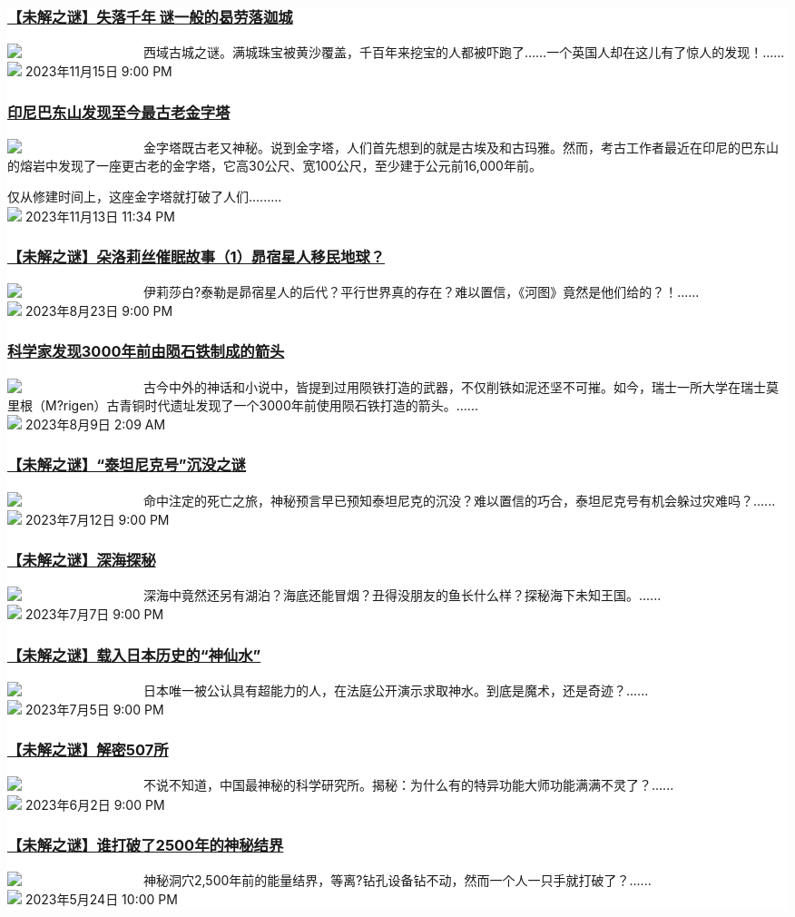 <tr><td width="742"><h3><a href="https://github.com/1992513/djy/blob/master/gb/23/11/13/n14115209.md#1" target="_blank">【未解之谜】失落千年 谜一般的曷劳落迦城</a><br></h3><a href="https://github.com/1992513/djy/blob/master/gb/23/11/13/n14115209.md#1" target="_blank"><img width="150" src="https://i.epochtimes.com/assets/uploads/2023/11/id14115211-1200x800-2-150x120.jpg" align ="left"></a>西域古城之谜。满城珠宝被黄沙覆盖，千百年来挖宝的人都被吓跑了……一个英国人却在这儿有了惊人的发现！......<br><img align="bottom" src="https://www.epochtimes.com/assets/themes/djy/images/time.gif"> 2023年11月15日 9:00 PM									</td></tr>
<tr><td width="742"><h3><a href="https://github.com/1992513/djy/blob/master/gb/23/11/12/n14115070.md#1" target="_blank">印尼巴东山发现至今最古老金字塔</a><br></h3><a href="https://github.com/1992513/djy/blob/master/gb/23/11/12/n14115070.md#1" target="_blank"><img width="150" src="https://i.epochtimes.com/assets/uploads/2023/11/id14115072-000_Hkg5086063-150x120.jpg" align ="left"></a>金字塔既古老又神秘。说到金字塔，人们首先想到的就是古埃及和古玛雅。然而，考古工作者最近在印尼的巴东山的熔岩中发现了一座更古老的金字塔，它高30公尺、宽100公尺，至少建于公元前16,000年前。

仅从修建时间上，这座金字塔就打破了人们.........<br><img align="bottom" src="https://www.epochtimes.com/assets/themes/djy/images/time.gif"> 2023年11月13日 11:34 PM									</td></tr>
<tr><td width="742"><h3><a href="https://github.com/1992513/djy/blob/master/gb/23/8/21/n14058222.md#1" target="_blank">【未解之谜】朵洛莉丝催眠故事（1）昴宿星人移民地球？</a><br></h3><a href="https://github.com/1992513/djy/blob/master/gb/23/8/21/n14058222.md#1" target="_blank"><img width="150" src="https://i.epochtimes.com/assets/uploads/2023/08/id14058284-fbed96ad3fc749ab72e631545b167661-150x120.jpg" align ="left"></a>伊莉莎白?泰勒是昴宿星人的后代？平行世界真的存在？难以置信，《河图》竟然是他们给的？！......<br><img align="bottom" src="https://www.epochtimes.com/assets/themes/djy/images/time.gif"> 2023年8月23日 9:00 PM									</td></tr>
<tr><td width="742"><h3><a href="https://github.com/1992513/djy/blob/master/gb/23/8/8/n14050324.md#1" target="_blank">科学家发现3000年前由陨石铁制成的箭头</a><br></h3><a href="https://github.com/1992513/djy/blob/master/gb/23/8/8/n14050324.md#1" target="_blank"><img width="150" src="https://i.epochtimes.com/assets/uploads/2023/08/id14050335-0808-150x120.jpg" align ="left"></a>古今中外的神话和小说中，皆提到过用陨铁打造的武器，不仅削铁如泥还坚不可摧。如今，瑞士一所大学在瑞士莫里根（M?rigen）古青铜时代遗址发现了一个3000年前使用陨石铁打造的箭头。......<br><img align="bottom" src="https://www.epochtimes.com/assets/themes/djy/images/time.gif"> 2023年8月9日 2:09 AM									</td></tr>
<tr><td width="742"><h3><a href="https://github.com/1992513/djy/blob/master/gb/23/7/10/n14031246.md#1" target="_blank">【未解之谜】“泰坦尼克号”沉没之谜</a><br></h3><a href="https://github.com/1992513/djy/blob/master/gb/23/7/10/n14031246.md#1" target="_blank"><img width="150" src="https://i.epochtimes.com/assets/uploads/2023/07/id14031251-7fc325943d6b58625e9c6808c407e9e5-150x120.jpg" align ="left"></a>命中注定的死亡之旅，神秘预言早已预知泰坦尼克的沉没？难以置信的巧合，泰坦尼克号有机会躲过灾难吗？......<br><img align="bottom" src="https://www.epochtimes.com/assets/themes/djy/images/time.gif"> 2023年7月12日 9:00 PM									</td></tr>
<tr><td width="742"><h3><a href="https://github.com/1992513/djy/blob/master/gb/23/7/7/n14029969.md#1" target="_blank">【未解之谜】深海探秘</a><br></h3><a href="https://github.com/1992513/djy/blob/master/gb/23/7/7/n14029969.md#1" target="_blank"><img width="150" src="https://i.epochtimes.com/assets/uploads/2023/07/id14030005-55ad8438e883c5d65be9eef23103619f-150x120.jpg" align ="left"></a>深海中竟然还另有湖泊？海底还能冒烟？丑得没朋友的鱼长什么样？探秘海下未知王国。......<br><img align="bottom" src="https://www.epochtimes.com/assets/themes/djy/images/time.gif"> 2023年7月7日 9:00 PM									</td></tr>
<tr><td width="742"><h3><a href="https://github.com/1992513/djy/blob/master/gb/23/7/3/n14027022.md#1" target="_blank">【未解之谜】载入日本历史的“神仙水”</a><br></h3><a href="https://github.com/1992513/djy/blob/master/gb/23/7/3/n14027022.md#1" target="_blank"><img width="150" src="https://i.epochtimes.com/assets/uploads/2023/07/id14027534-631f3c45d23a8e3e4f849d5a-150x120.jpeg" align ="left"></a>日本唯一被公认具有超能力的人，在法庭公开演示求取神水。到底是魔术，还是奇迹？......<br><img align="bottom" src="https://www.epochtimes.com/assets/themes/djy/images/time.gif"> 2023年7月5日 9:00 PM									</td></tr>
<tr><td width="742"><h3><a href="https://github.com/1992513/djy/blob/master/gb/23/6/2/n14008428.md#1" target="_blank">【未解之谜】解密507所</a><br></h3><a href="https://github.com/1992513/djy/blob/master/gb/23/6/2/n14008428.md#1" target="_blank"><img width="150" src="https://i.epochtimes.com/assets/uploads/2023/06/id14008513-952c22447ef46686c239022857cc5eab-150x120.jpg" align ="left"></a>不说不知道，中国最神秘的科学研究所。揭秘：为什么有的特异功能大师功能满满不灵了？......<br><img align="bottom" src="https://www.epochtimes.com/assets/themes/djy/images/time.gif"> 2023年6月2日 9:00 PM									</td></tr>
<tr><td width="742"><h3><a href="https://github.com/1992513/djy/blob/master/gb/23/5/24/n14002807.md#1" target="_blank">【未解之谜】谁打破了2500年的神秘结界</a><br></h3><a href="https://github.com/1992513/djy/blob/master/gb/23/5/24/n14002807.md#1" target="_blank"><img width="150" src="https://i.epochtimes.com/assets/uploads/2023/05/id14002844-c703a7042c02e668185b2b4791cbea28-150x120.jpg" align ="left"></a>神秘洞穴2,500年前的能量结界，等离?钻孔设备钻不动，然而一个人一只手就打破了？......<br><img align="bottom" src="https://www.epochtimes.com/assets/themes/djy/images/time.gif"> 2023年5月24日 10:00 PM									</td></tr>
